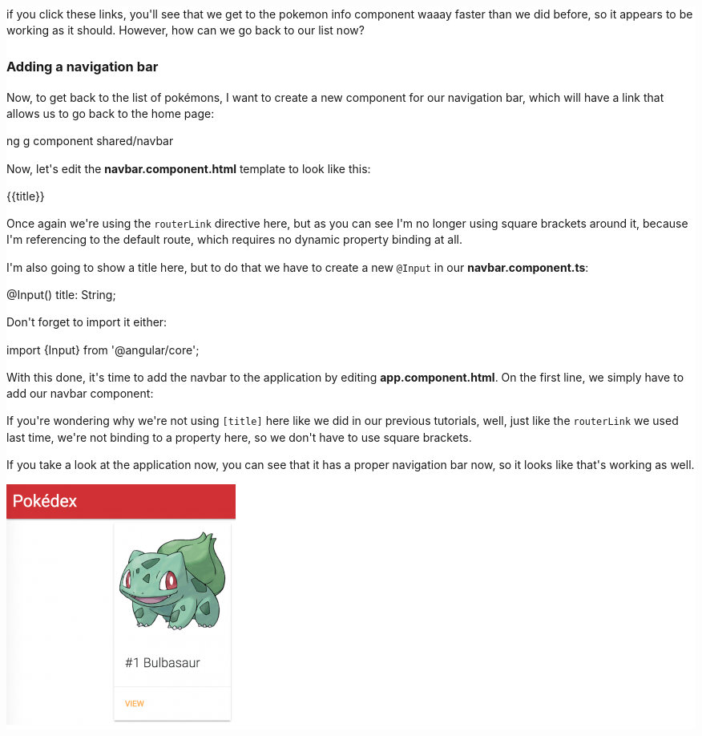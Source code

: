 if you click these links, you'll see that we get to the pokemon info component waaay faster than we did before, so it appears to be working as it should. However, how can we go back to our list now?

### Adding a navigation bar

Now, to get back to the list of pokémons, I want to create a new component for our navigation bar, which will have a link that allows us to go back to the home page:

ng g component shared/navbar

Now, let's edit the **navbar.component.html** template to look like this:

<nav>
  <div class="nav-wrapper red darken-2 row">
    <div class="col s12">
      <a routerLink="" class="brand-logo">{{title}}</a>
    </div>
  </div>
</nav>

Once again we're using the `routerLink` directive here, but as you can see I'm no longer using square brackets around it, because I'm referencing to the default route, which requires no dynamic property binding at all.

I'm also going to show a title here, but to do that we have to create a new `@Input` in our **navbar.component.ts**:

@Input() title: String;

Don't forget to import it either:

import {Input} from '@angular/core';

With this done, it's time to add the navbar to the application by editing **app.component.html**. On the first line, we simply have to add our navbar component:

<app-navbar title="Pokédex"></app-navbar>

If you're wondering why we're not using `[title]` here like we did in our previous tutorials, well, just like the `routerLink` we used last time, we're not binding to a property here, so we don't have to use square brackets.

If you take a look at the application now, you can see that it has a proper navigation bar now, so it looks like that's working as well.

[![navbar](images/navbar-286x300.png)](https://wordpress.g00glen00b.be/wp-content/uploads/2016/11/navbar.png)
